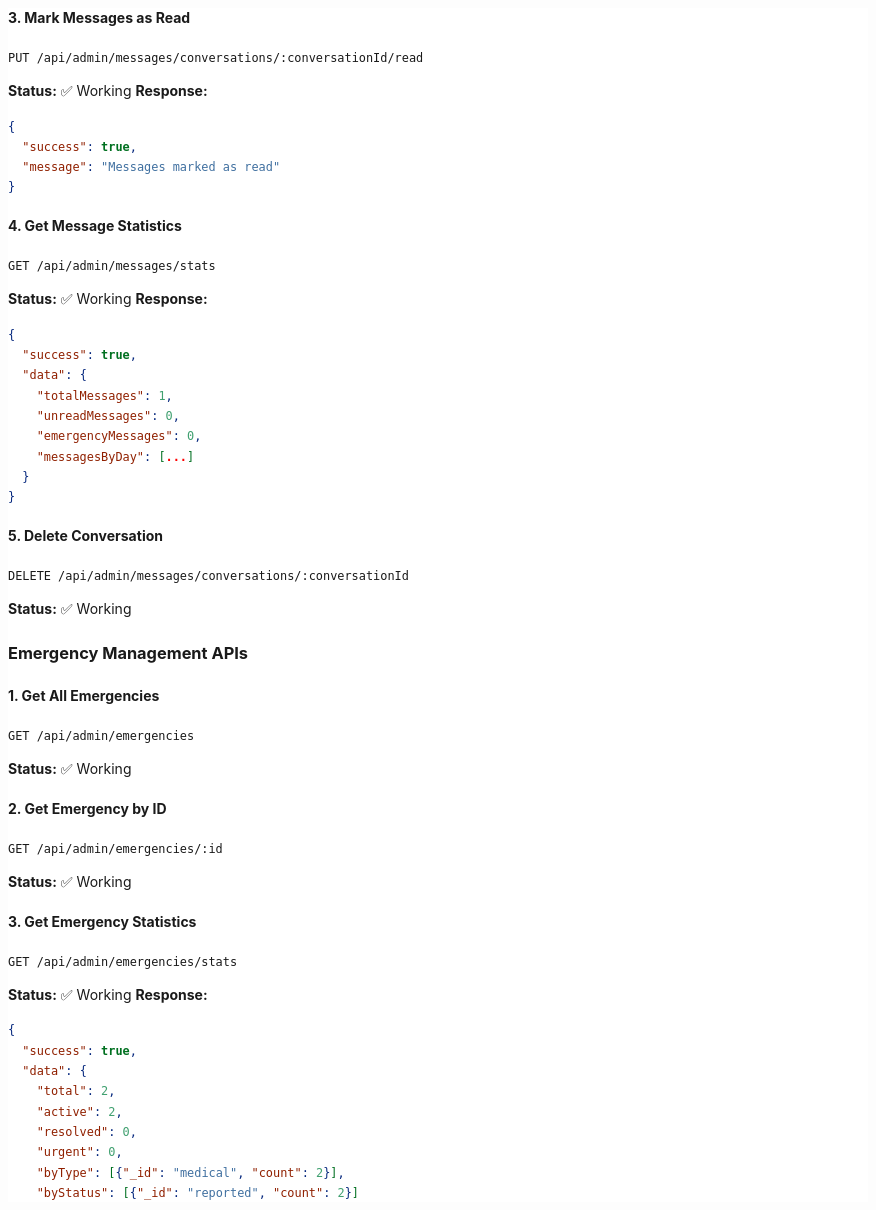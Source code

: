 #### 3. Mark Messages as Read
```bash
PUT /api/admin/messages/conversations/:conversationId/read
```
**Status:** ✅ Working
**Response:**
```json
{
  "success": true,
  "message": "Messages marked as read"
}
```

#### 4. Get Message Statistics
```bash
GET /api/admin/messages/stats
```
**Status:** ✅ Working
**Response:**
```json
{
  "success": true,
  "data": {
    "totalMessages": 1,
    "unreadMessages": 0,
    "emergencyMessages": 0,
    "messagesByDay": [...]
  }
}
```

#### 5. Delete Conversation
```bash
DELETE /api/admin/messages/conversations/:conversationId
```
**Status:** ✅ Working

### Emergency Management APIs

#### 1. Get All Emergencies
```bash
GET /api/admin/emergencies
```
**Status:** ✅ Working

#### 2. Get Emergency by ID
```bash
GET /api/admin/emergencies/:id
```
**Status:** ✅ Working

#### 3. Get Emergency Statistics
```bash
GET /api/admin/emergencies/stats
```
**Status:** ✅ Working
**Response:**
```json
{
  "success": true,
  "data": {
    "total": 2,
    "active": 2,
    "resolved": 0,
    "urgent": 0,
    "byType": [{"_id": "medical", "count": 2}],
    "byStatus": [{"_id": "reported", "count": 2}]
```